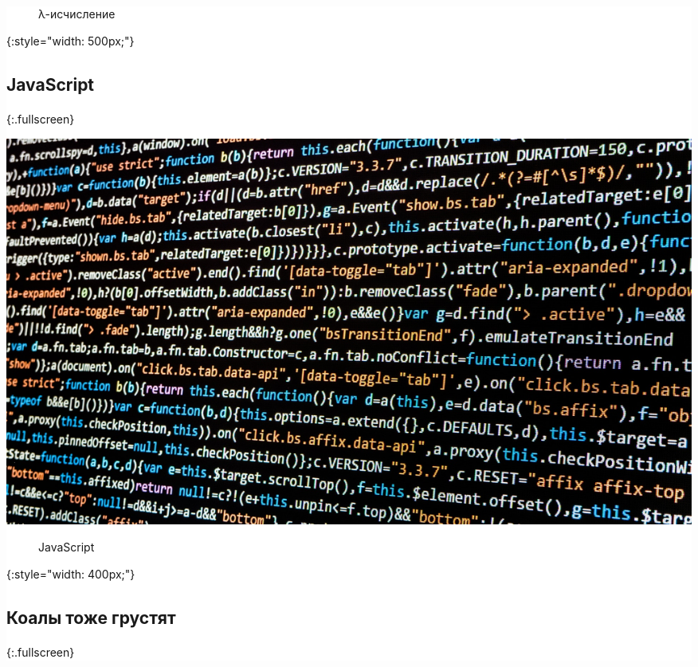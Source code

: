 <figure>
λ-исчисление
</figure>
{:style="width: 500px;"}

## JavaScript
{:.fullscreen}

![](pictures/js.jpg)
<figure>
JavaScript
</figure>
{:style="width: 400px;"}

## Коалы тоже грустят
{:.fullscreen}
